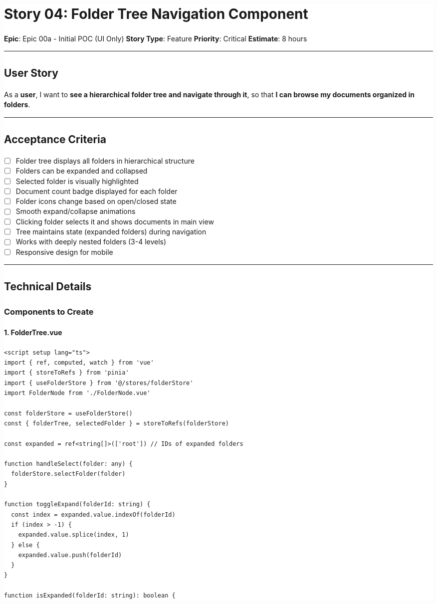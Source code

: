 # Story 04: Folder Tree Navigation Component

**Epic**: Epic 00a - Initial POC (UI Only)
**Story Type**: Feature
**Priority**: Critical
**Estimate**: 8 hours

---

## User Story

As a **user**, I want to **see a hierarchical folder tree and navigate through it**, so that **I can browse my documents organized in folders**.

---

## Acceptance Criteria

- [ ] Folder tree displays all folders in hierarchical structure
- [ ] Folders can be expanded and collapsed
- [ ] Selected folder is visually highlighted
- [ ] Document count badge displayed for each folder
- [ ] Folder icons change based on open/closed state
- [ ] Smooth expand/collapse animations
- [ ] Clicking folder selects it and shows documents in main view
- [ ] Tree maintains state (expanded folders) during navigation
- [ ] Works with deeply nested folders (3-4 levels)
- [ ] Responsive design for mobile

---

## Technical Details

### Components to Create

#### 1. FolderTree.vue
```vue
<script setup lang="ts">
import { ref, computed, watch } from 'vue'
import { storeToRefs } from 'pinia'
import { useFolderStore } from '@/stores/folderStore'
import FolderNode from './FolderNode.vue'

const folderStore = useFolderStore()
const { folderTree, selectedFolder } = storeToRefs(folderStore)

const expanded = ref<string[]>(['root']) // IDs of expanded folders

function handleSelect(folder: any) {
  folderStore.selectFolder(folder)
}

function toggleExpand(folderId: string) {
  const index = expanded.value.indexOf(folderId)
  if (index > -1) {
    expanded.value.splice(index, 1)
  } else {
    expanded.value.push(folderId)
  }
}

function isExpanded(folderId: string): boolean {
```